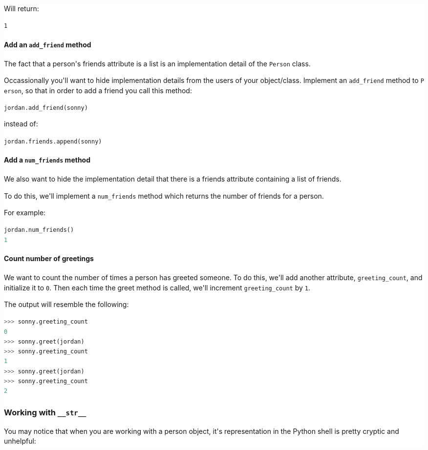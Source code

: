 Will return:

```sh
1
```

#### Add an `add_friend` method

The fact that a person's friends attribute is a list is an implementation detail of the `Person` class.

Occassionally you'll want to hide implementation details from the users of your object/class. Implement an `add_friend` method to `Person`, so that in order to add a friend you call this method:

`jordan.add_friend(sonny)`

instead of:

`jordan.friends.append(sonny)`

#### Add a `num_friends` method

We also want to hide the implementation detail that there is a friends attribute containing a list of friends.

To do this, we'll implement a `num_friends` method which returns the number of friends for a person.

For example:

```python
jordan.num_friends()
1
```

#### Count number of greetings

We want to count the number of times a person has greeted someone. To do this, we'll add another attribute, `greeting_count`, and initialize it to `0`. Then each time the greet method is called, we'll increment `greeting_count` by `1`.

The output will resemble the following:

```py
>>> sonny.greeting_count
0
>>> sonny.greet(jordan)
>>> sonny.greeting_count
1
>>> sonny.greet(jordan)
>>> sonny.greeting_count
2
```

### Working with `__str__`

You may notice that when you are working with a person object, it's representation in the Python shell is pretty cryptic and unhelpful:
